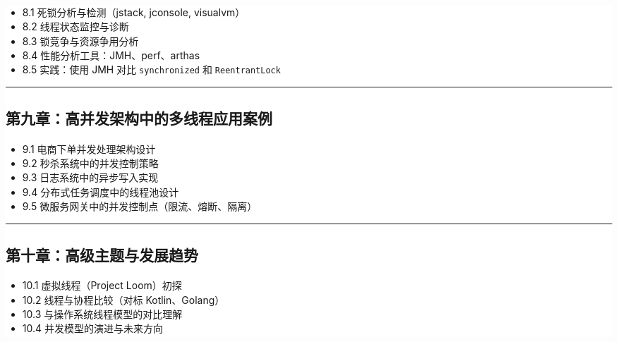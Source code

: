 - 8.1 死锁分析与检测（jstack, jconsole, visualvm）
- 8.2 线程状态监控与诊断
- 8.3 锁竞争与资源争用分析
- 8.4 性能分析工具：JMH、perf、arthas
- 8.5 实践：使用 JMH 对比 `synchronized` 和 `ReentrantLock`

---

## 第九章：高并发架构中的多线程应用案例

- 9.1 电商下单并发处理架构设计
- 9.2 秒杀系统中的并发控制策略
- 9.3 日志系统中的异步写入实现
- 9.4 分布式任务调度中的线程池设计
- 9.5 微服务网关中的并发控制点（限流、熔断、隔离）

---

## 第十章：高级主题与发展趋势

- 10.1 虚拟线程（Project Loom）初探
- 10.2 线程与协程比较（对标 Kotlin、Golang）
- 10.3 与操作系统线程模型的对比理解
- 10.4 并发模型的演进与未来方向
